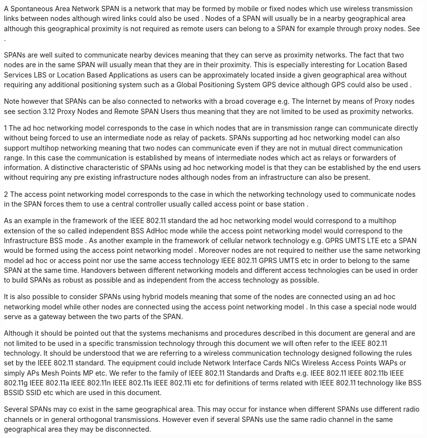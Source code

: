 A Spontaneous Area Network SPAN is a network that may be formed by mobile or fixed nodes which use wireless transmission links between nodes although wired links could also be used . Nodes of a SPAN will usually be in a nearby geographical area although this geographical proximity is not required as remote users can belong to a SPAN for example through proxy nodes. See .

SPANs are well suited to communicate nearby devices meaning that they can serve as proximity networks. The fact that two nodes are in the same SPAN will usually mean that they are in their proximity. This is especially interesting for Location Based Services LBS or Location Based Applications as users can be approximately located inside a given geographical area without requiring any additional positioning system such as a Global Positioning System GPS device although GPS could also be used .

Note however that SPANs can be also connected to networks with a broad coverage e.g. The Internet by means of Proxy nodes see section 3.12 Proxy Nodes and Remote SPAN Users thus meaning that they are not limited to be used as proximity networks.

1 The ad hoc networking model corresponds to the case in which nodes that are in transmission range can communicate directly without being forced to use an intermediate node as relay of packets. SPANs supporting ad hoc networking model can also support multihop networking meaning that two nodes can communicate even if they are not in mutual direct communication range. In this case the communication is established by means of intermediate nodes which act as relays or forwarders of information. A distinctive characteristic of SPANs using ad hoc networking model is that they can be established by the end users without requiring any pre existing infrastructure nodes although nodes from an infrastructure can also be present.

2 The access point networking model corresponds to the case in which the networking technology used to communicate nodes in the SPAN forces them to use a central controller usually called access point or base station .

As an example in the framework of the IEEE 802.11 standard the ad hoc networking model would correspond to a multihop extension of the so called independent BSS AdHoc mode while the access point networking model would correspond to the Infrastructure BSS mode . As another example in the framework of cellular network technology e.g. GPRS UMTS LTE etc a SPAN would be formed using the access point networking model . Moreover nodes are not required to neither use the same networking model ad hoc or access point nor use the same access technology IEEE 802.11 GPRS UMTS etc in order to belong to the same SPAN at the same time. Handovers between different networking models and different access technologies can be used in order to build SPANs as robust as possible and as independent from the access technology as possible.

It is also possible to consider SPANs using hybrid models meaning that some of the nodes are connected using an ad hoc networking model while other nodes are connected using the access point networking model . In this case a special node would serve as a gateway between the two parts of the SPAN.

Although it should be pointed out that the systems mechanisms and procedures described in this document are general and are not limited to be used in a specific transmission technology through this document we will often refer to the IEEE 802.11 technology. It should be understood that we are referring to a wireless communication technology designed following the rules set by the IEEE 802.11 standard. The equipment could include Network Interface Cards NICs Wireless Access Points WAPs or simply APs Mesh Points MP etc. We refer to the family of IEEE 802.11 Standards and Drafts e.g. IEEE 802.11 IEEE 802.11b IEEE 802.11g IEEE 802.11a IEEE 802.11n IEEE 802.11s IEEE 802.11i etc for definitions of terms related with IEEE 802.11 technology like BSS BSSID SSID etc which are used in this document.

Several SPANs may co exist in the same geographical area. This may occur for instance when different SPANs use different radio channels or in general orthogonal transmissions. However even if several SPANs use the same radio channel in the same geographical area they may be disconnected.
